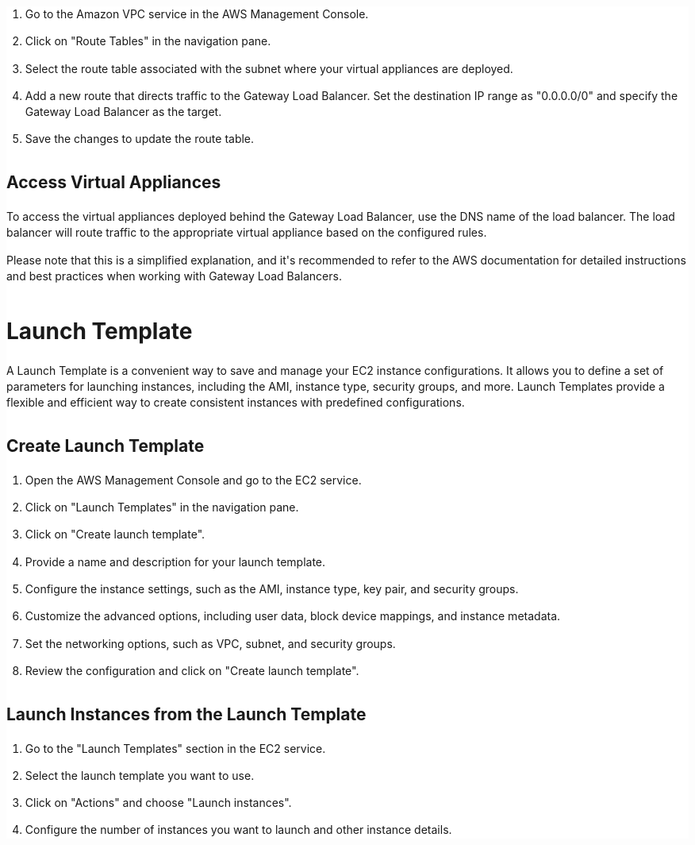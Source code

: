 1. Go to the Amazon VPC service in the AWS Management Console.

2. Click on "Route Tables" in the navigation pane.

3. Select the route table associated with the subnet where your virtual appliances are deployed.

4. Add a new route that directs traffic to the Gateway Load Balancer. Set the destination IP range as "0.0.0.0/0" and specify the Gateway Load Balancer as the target.

5. Save the changes to update the route table.

## Access Virtual Appliances

To access the virtual appliances deployed behind the Gateway Load Balancer, use the DNS name of the load balancer. The load balancer will route traffic to the appropriate virtual appliance based on the configured rules.

Please note that this is a simplified explanation, and it's recommended to refer to the AWS documentation for detailed instructions and best practices when working with Gateway Load Balancers.


# Launch Template

A Launch Template is a convenient way to save and manage your EC2 instance configurations. It allows you to define a set of parameters for launching instances, including the AMI, instance type, security groups, and more. Launch Templates provide a flexible and efficient way to create consistent instances with predefined configurations.

## Create Launch Template

1. Open the AWS Management Console and go to the EC2 service.

2. Click on "Launch Templates" in the navigation pane.

3. Click on "Create launch template".

4. Provide a name and description for your launch template.

5. Configure the instance settings, such as the AMI, instance type, key pair, and security groups.

6. Customize the advanced options, including user data, block device mappings, and instance metadata.

7. Set the networking options, such as VPC, subnet, and security groups.

8. Review the configuration and click on "Create launch template".

## Launch Instances from the Launch Template

1. Go to the "Launch Templates" section in the EC2 service.

2. Select the launch template you want to use.

3. Click on "Actions" and choose "Launch instances".

4. Configure the number of instances you want to launch and other instance details.
